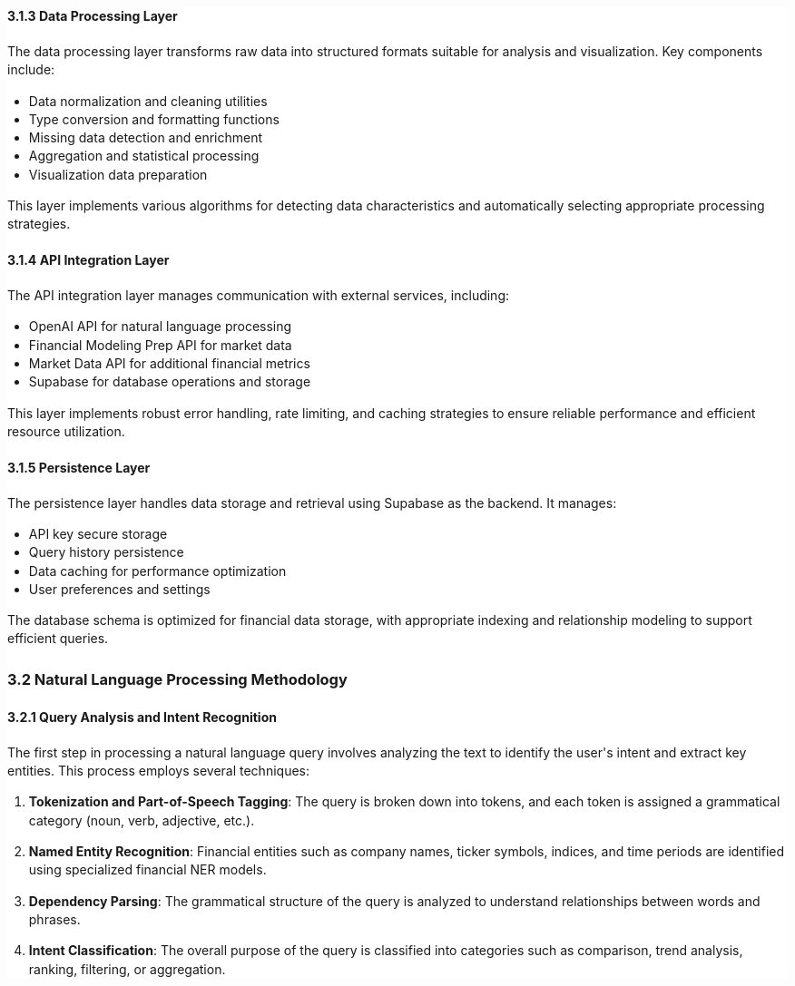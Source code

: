 #### 3.1.3 Data Processing Layer

The data processing layer transforms raw data into structured formats suitable for analysis and visualization. Key components include:

- Data normalization and cleaning utilities
- Type conversion and formatting functions
- Missing data detection and enrichment
- Aggregation and statistical processing
- Visualization data preparation

This layer implements various algorithms for detecting data characteristics and automatically selecting appropriate processing strategies.

#### 3.1.4 API Integration Layer

The API integration layer manages communication with external services, including:

- OpenAI API for natural language processing
- Financial Modeling Prep API for market data
- Market Data API for additional financial metrics
- Supabase for database operations and storage

This layer implements robust error handling, rate limiting, and caching strategies to ensure reliable performance and efficient resource utilization.

#### 3.1.5 Persistence Layer

The persistence layer handles data storage and retrieval using Supabase as the backend. It manages:

- API key secure storage
- Query history persistence
- Data caching for performance optimization
- User preferences and settings

The database schema is optimized for financial data storage, with appropriate indexing and relationship modeling to support efficient queries.

### 3.2 Natural Language Processing Methodology

#### 3.2.1 Query Analysis and Intent Recognition

The first step in processing a natural language query involves analyzing the text to identify the user's intent and extract key entities. This process employs several techniques:

1. **Tokenization and Part-of-Speech Tagging**: The query is broken down into tokens, and each token is assigned a grammatical category (noun, verb, adjective, etc.).

2. **Named Entity Recognition**: Financial entities such as company names, ticker symbols, indices, and time periods are identified using specialized financial NER models.

3. **Dependency Parsing**: The grammatical structure of the query is analyzed to understand relationships between words and phrases.

4. **Intent Classification**: The overall purpose of the query is classified into categories such as comparison, trend analysis, ranking, filtering, or aggregation.
